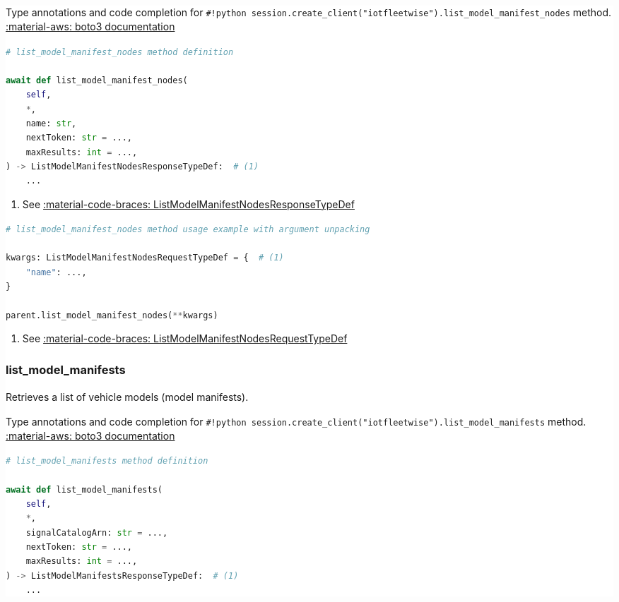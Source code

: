 Type annotations and code completion for `#!python session.create_client("iotfleetwise").list_model_manifest_nodes` method.
[:material-aws: boto3 documentation](https://boto3.amazonaws.com/v1/documentation/api/latest/reference/services/iotfleetwise/client/list_model_manifest_nodes.html)

```python
# list_model_manifest_nodes method definition

await def list_model_manifest_nodes(
    self,
    *,
    name: str,
    nextToken: str = ...,
    maxResults: int = ...,
) -> ListModelManifestNodesResponseTypeDef:  # (1)
    ...
```

1. See [:material-code-braces: ListModelManifestNodesResponseTypeDef](./type_defs.md#listmodelmanifestnodesresponsetypedef) 


```python
# list_model_manifest_nodes method usage example with argument unpacking

kwargs: ListModelManifestNodesRequestTypeDef = {  # (1)
    "name": ...,
}

parent.list_model_manifest_nodes(**kwargs)
```

1. See [:material-code-braces: ListModelManifestNodesRequestTypeDef](./type_defs.md#listmodelmanifestnodesrequesttypedef) 

### list\_model\_manifests

Retrieves a list of vehicle models (model manifests).

Type annotations and code completion for `#!python session.create_client("iotfleetwise").list_model_manifests` method.
[:material-aws: boto3 documentation](https://boto3.amazonaws.com/v1/documentation/api/latest/reference/services/iotfleetwise/client/list_model_manifests.html)

```python
# list_model_manifests method definition

await def list_model_manifests(
    self,
    *,
    signalCatalogArn: str = ...,
    nextToken: str = ...,
    maxResults: int = ...,
) -> ListModelManifestsResponseTypeDef:  # (1)
    ...
```
